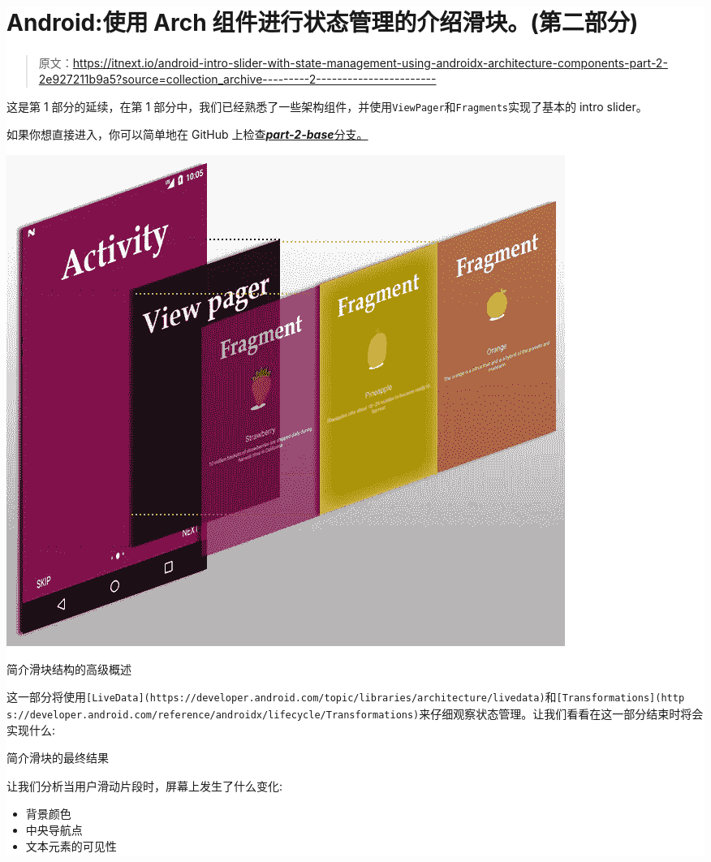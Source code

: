 # Android:使用 Arch 组件进行状态管理的介绍滑块。(第二部分)

> 原文：<https://itnext.io/android-intro-slider-with-state-management-using-androidx-architecture-components-part-2-2e927211b9a5?source=collection_archive---------2----------------------->

这是第 1 部分的延续，在第 1 部分中，我们已经熟悉了一些架构组件，并使用`ViewPager`和`Fragments`实现了基本的 intro slider。

如果你想直接进入，你可以简单地在 GitHub 上检查[***part-2-base***分支。](https://github.com/xzhorikx/slider-intro/tree/part-2-base)

![](img/590e5e33e04596d44045751b4a9251aa.png)

简介滑块结构的高级概述

这一部分将使用`[LiveData](https://developer.android.com/topic/libraries/architecture/livedata)`和`[Transformations](https://developer.android.com/reference/androidx/lifecycle/Transformations)`来仔细观察状态管理。让我们看看在这一部分结束时将会实现什么:

简介滑块的最终结果

让我们分析当用户滑动片段时，屏幕上发生了什么变化:

*   背景颜色
*   中央导航点
*   文本元素的可见性
